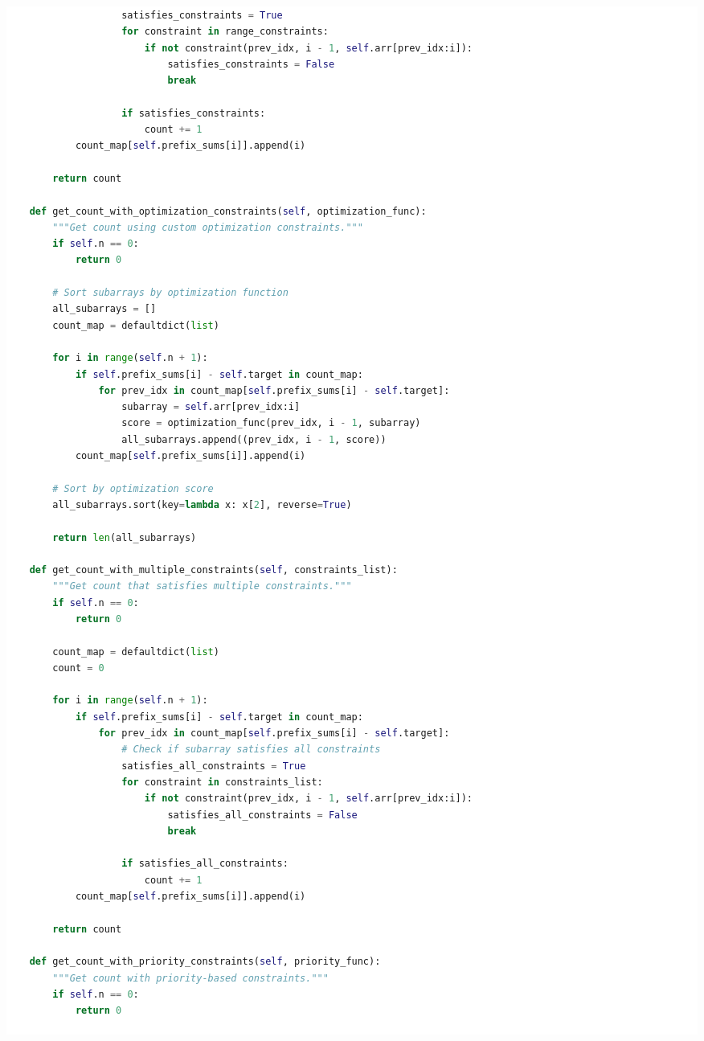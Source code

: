 ```python
                    satisfies_constraints = True
                    for constraint in range_constraints:
                        if not constraint(prev_idx, i - 1, self.arr[prev_idx:i]):
                            satisfies_constraints = False
                            break
                    
                    if satisfies_constraints:
                        count += 1
            count_map[self.prefix_sums[i]].append(i)
        
        return count
    
    def get_count_with_optimization_constraints(self, optimization_func):
        """Get count using custom optimization constraints."""
        if self.n == 0:
            return 0
        
        # Sort subarrays by optimization function
        all_subarrays = []
        count_map = defaultdict(list)
        
        for i in range(self.n + 1):
            if self.prefix_sums[i] - self.target in count_map:
                for prev_idx in count_map[self.prefix_sums[i] - self.target]:
                    subarray = self.arr[prev_idx:i]
                    score = optimization_func(prev_idx, i - 1, subarray)
                    all_subarrays.append((prev_idx, i - 1, score))
            count_map[self.prefix_sums[i]].append(i)
        
        # Sort by optimization score
        all_subarrays.sort(key=lambda x: x[2], reverse=True)
        
        return len(all_subarrays)
    
    def get_count_with_multiple_constraints(self, constraints_list):
        """Get count that satisfies multiple constraints."""
        if self.n == 0:
            return 0
        
        count_map = defaultdict(list)
        count = 0
        
        for i in range(self.n + 1):
            if self.prefix_sums[i] - self.target in count_map:
                for prev_idx in count_map[self.prefix_sums[i] - self.target]:
                    # Check if subarray satisfies all constraints
                    satisfies_all_constraints = True
                    for constraint in constraints_list:
                        if not constraint(prev_idx, i - 1, self.arr[prev_idx:i]):
                            satisfies_all_constraints = False
                            break
                    
                    if satisfies_all_constraints:
                        count += 1
            count_map[self.prefix_sums[i]].append(i)
        
        return count
    
    def get_count_with_priority_constraints(self, priority_func):
        """Get count with priority-based constraints."""
        if self.n == 0:
            return 0
        
```